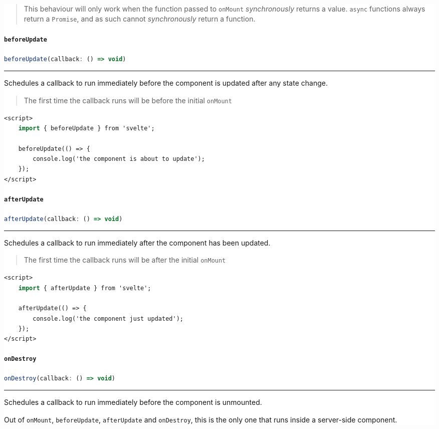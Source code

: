 > This behaviour will only work when the function passed to `onMount` *synchronously* returns a value. `async` functions always return a `Promise`, and as such cannot *synchronously* return a function.

#### `beforeUpdate`

```js
beforeUpdate(callback: () => void)
```

---

Schedules a callback to run immediately before the component is updated after any state change.

> The first time the callback runs will be before the initial `onMount`

```sv
<script>
	import { beforeUpdate } from 'svelte';

	beforeUpdate(() => {
		console.log('the component is about to update');
	});
</script>
```

#### `afterUpdate`

```js
afterUpdate(callback: () => void)
```

---

Schedules a callback to run immediately after the component has been updated.

> The first time the callback runs will be after the initial `onMount`

```sv
<script>
	import { afterUpdate } from 'svelte';

	afterUpdate(() => {
		console.log('the component just updated');
	});
</script>
```

#### `onDestroy`

```js
onDestroy(callback: () => void)
```

---

Schedules a callback to run immediately before the component is unmounted.

Out of `onMount`, `beforeUpdate`, `afterUpdate` and `onDestroy`, this is the only one that runs inside a server-side component.
